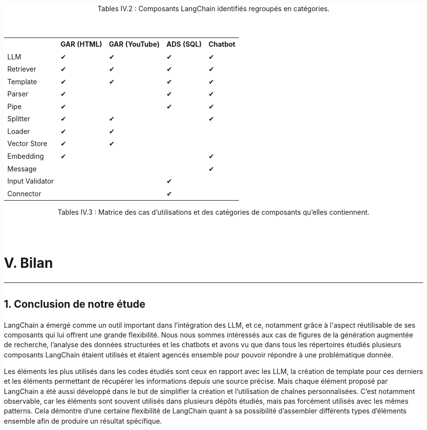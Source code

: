 
<p style="text-align: center;">Tables IV.2 : Composants LangChain identifiés regroupés en catégories.</p>
<br>

<table>
  <tr>
    <th></th>
    <th>GAR (HTML)</th>
    <th>GAR (YouTube)</th>
    <th>ADS (SQL)</th>
    <th>Chatbot</th>
  </tr>
  <tr><td>LLM</td><td>✔</td><td>✔</td><td>✔</td><td>✔</td></tr>
  <tr><td>Retriever</td><td>✔</td><td>✔</td><td>✔</td><td>✔</td></tr>
  <tr><td>Template</td><td>✔</td><td>✔</td><td>✔</td><td>✔</td></tr>
  <tr><td>Parser</td><td>✔</td><td></td><td>✔</td><td>✔</td></tr>
  <tr><td>Pipe</td><td>✔</td><td></td><td>✔</td><td>✔</td></tr>
  <tr><td>Splitter</td><td>✔</td><td>✔</td><td></td><td>✔</td></tr>
  <tr><td>Loader</td><td>✔</td><td>✔</td><td></td><td></td></tr>
  <tr><td>Vector Store</td><td>✔</td><td>✔</td><td></td><td></td></tr>
  <tr><td>Embedding</td><td>✔</td><td></td><td></td><td>✔</td></tr>
  <tr><td>Message</td><td></td><td></td><td></td><td>✔</td></tr>
  <tr><td>Input Validator</td><td></td><td></td><td>✔</td><td></td></tr>
  <tr><td>Connector</td><td></td><td></td><td>✔</td><td></td></tr>
</table>


<p style="text-align: center;">Tables IV.3 : Matrice des cas d’utilisations et des catégories de composants qu’elles contiennent.</p>
<br>

# V. Bilan

---

## 1. Conclusion de notre étude

LangChain a émergé comme un outil important dans l’intégration des LLM, et ce, notamment grâce à l'aspect réutilisable
de ses composants qui lui offrent une grande flexibilité. Nous nous sommes intéressés aux cas de figures de la
génération augmentée de recherche, l’analyse des données structurées et les chatbots et avons vu que dans tous les
répertoires étudiés plusieurs composants LangChain étaient utilisés et étaient agencés ensemble pour pouvoir répondre à
une problématique donnée.

Les éléments les plus utilisés dans les codes étudiés sont ceux en rapport avec les LLM, la création de template pour
ces derniers et les éléments permettant de récupérer les informations depuis une source précise. Mais chaque élément
proposé par LangChain a été aussi développé dans le but de simplifier la création et l’utilisation de chaînes
personnalisées. C’est notamment observable, car les éléments sont souvent utilisés dans plusieurs dépôts étudiés, mais
pas forcément utilisés avec les mêmes patterns. Cela démontre d’une certaine flexibilité de LangChain quant à sa
possibilité d’assembler différents types d’éléments ensemble afin de produire un résultat spécifique.
